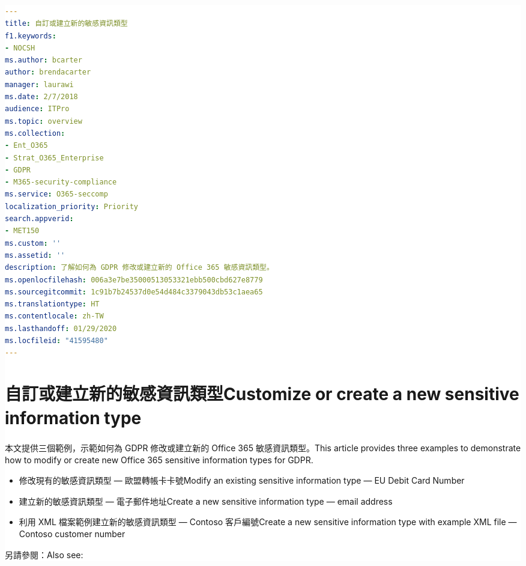 ```yaml
---
title: 自訂或建立新的敏感資訊類型
f1.keywords:
- NOCSH
ms.author: bcarter
author: brendacarter
manager: laurawi
ms.date: 2/7/2018
audience: ITPro
ms.topic: overview
ms.collection:
- Ent_O365
- Strat_O365_Enterprise
- GDPR
- M365-security-compliance
ms.service: O365-seccomp
localization_priority: Priority
search.appverid:
- MET150
ms.custom: ''
ms.assetid: ''
description: 了解如何為 GDPR 修改或建立新的 Office 365 敏感資訊類型。
ms.openlocfilehash: 006a3e7be35000513053321ebb500cbd627e8779
ms.sourcegitcommit: 1c91b7b24537d0e54d484c3379043db53c1aea65
ms.translationtype: HT
ms.contentlocale: zh-TW
ms.lasthandoff: 01/29/2020
ms.locfileid: "41595480"
---
```

# <a name="customize-or-create-a-new-sensitive-information-type"></a><span data-ttu-id="d7ece-103">自訂或建立新的敏感資訊類型</span><span class="sxs-lookup"><span data-stu-id="d7ece-103">Customize or create a new sensitive information type</span></span>

<span data-ttu-id="d7ece-104">本文提供三個範例，示範如何為 GDPR 修改或建立新的 Office 365 敏感資訊類型。</span><span class="sxs-lookup"><span data-stu-id="d7ece-104">This article provides three examples to demonstrate how to modify or create new Office 365 sensitive information types for GDPR.</span></span>

- <span data-ttu-id="d7ece-105">修改現有的敏感資訊類型 — 歐盟轉帳卡卡號</span><span class="sxs-lookup"><span data-stu-id="d7ece-105">Modify an existing sensitive information type — EU Debit Card Number</span></span>

- <span data-ttu-id="d7ece-106">建立新的敏感資訊類型 — 電子郵件地址</span><span class="sxs-lookup"><span data-stu-id="d7ece-106">Create a new sensitive information type — email address</span></span>

- <span data-ttu-id="d7ece-107">利用 XML 檔案範例建立新的敏感資訊類型 — Contoso 客戶編號</span><span class="sxs-lookup"><span data-stu-id="d7ece-107">Create a new sensitive information type with example XML file — Contoso customer number</span></span>

<span data-ttu-id="d7ece-108">另請參閱：</span><span class="sxs-lookup"><span data-stu-id="d7ece-108">Also see:</span></span>
